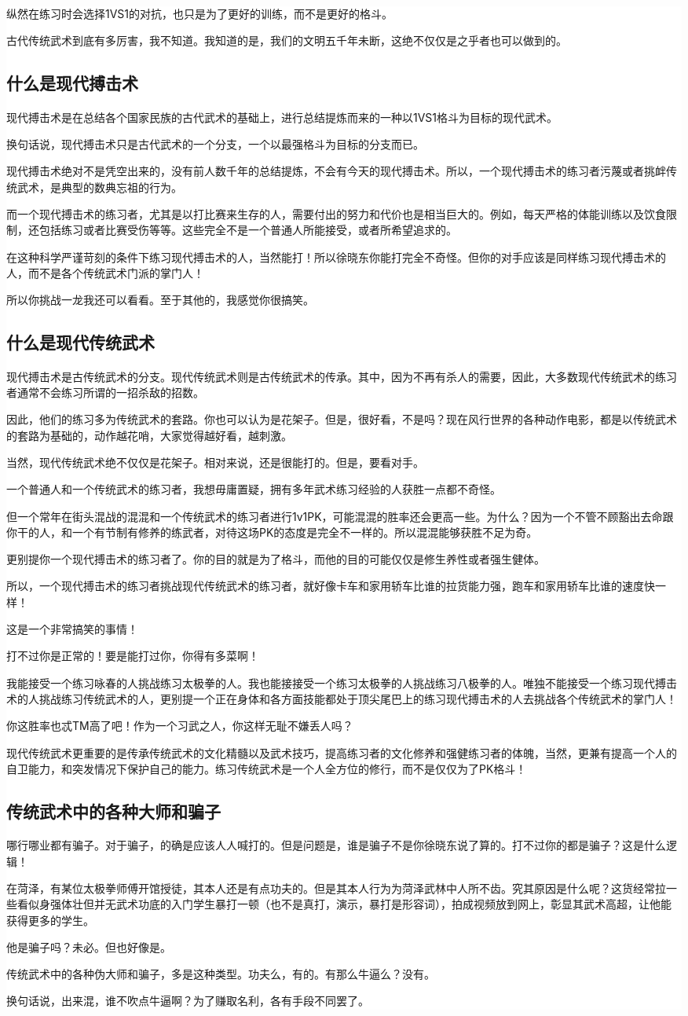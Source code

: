 纵然在练习时会选择1VS1的对抗，也只是为了更好的训练，而不是更好的格斗。

古代传统武术到底有多厉害，我不知道。我知道的是，我们的文明五千年未断，这绝不仅仅是之乎者也可以做到的。

## 什么是现代搏击术

现代搏击术是在总结各个国家民族的古代武术的基础上，进行总结提炼而来的一种以1VS1格斗为目标的现代武术。

换句话说，现代搏击术只是古代武术的一个分支，一个以最强格斗为目标的分支而已。

现代搏击术绝对不是凭空出来的，没有前人数千年的总结提炼，不会有今天的现代搏击术。所以，一个现代搏击术的练习者污蔑或者挑衅传统武术，是典型的数典忘祖的行为。

而一个现代搏击术的练习者，尤其是以打比赛来生存的人，需要付出的努力和代价也是相当巨大的。例如，每天严格的体能训练以及饮食限制，还包括练习或者比赛受伤等等。这些完全不是一个普通人所能接受，或者所希望追求的。

在这种科学严谨苛刻的条件下练习现代搏击术的人，当然能打！所以徐晓东你能打完全不奇怪。但你的对手应该是同样练习现代搏击术的人，而不是各个传统武术门派的掌门人！

所以你挑战一龙我还可以看看。至于其他的，我感觉你很搞笑。

## 什么是现代传统武术

现代搏击术是古传统武术的分支。现代传统武术则是古传统武术的传承。其中，因为不再有杀人的需要，因此，大多数现代传统武术的练习者通常不会练习所谓的一招杀敌的招数。

因此，他们的练习多为传统武术的套路。你也可以认为是花架子。但是，很好看，不是吗？现在风行世界的各种动作电影，都是以传统武术的套路为基础的，动作越花哨，大家觉得越好看，越刺激。

当然，现代传统武术绝不仅仅是花架子。相对来说，还是很能打的。但是，要看对手。

一个普通人和一个传统武术的练习者，我想毋庸置疑，拥有多年武术练习经验的人获胜一点都不奇怪。

但一个常年在街头混战的混混和一个传统武术的练习者进行1v1PK，可能混混的胜率还会更高一些。为什么？因为一个不管不顾豁出去命跟你干的人，和一个有节制有修养的练武者，对待这场PK的态度是完全不一样的。所以混混能够获胜不足为奇。

更别提你一个现代搏击术的练习者了。你的目的就是为了格斗，而他的目的可能仅仅是修生养性或者强生健体。

所以，一个现代搏击术的练习者挑战现代传统武术的练习者，就好像卡车和家用轿车比谁的拉货能力强，跑车和家用轿车比谁的速度快一样！

这是一个非常搞笑的事情！

打不过你是正常的！要是能打过你，你得有多菜啊！

我能接受一个练习咏春的人挑战练习太极拳的人。我也能接接受一个练习太极拳的人挑战练习八极拳的人。唯独不能接受一个练习现代搏击术的人挑战练习传统武术的人，更别提一个正在身体和各方面技能都处于顶尖尾巴上的练习现代搏击术的人去挑战各个传统武术的掌门人！

你这胜率也忒TM高了吧！作为一个习武之人，你这样无耻不嫌丢人吗？

现代传统武术更重要的是传承传统武术的文化精髓以及武术技巧，提高练习者的文化修养和强健练习者的体魄，当然，更兼有提高一个人的自卫能力，和突发情况下保护自己的能力。练习传统武术是一个人全方位的修行，而不是仅仅为了PK格斗！

## 传统武术中的各种大师和骗子

哪行哪业都有骗子。对于骗子，的确是应该人人喊打的。但是问题是，谁是骗子不是你徐晓东说了算的。打不过你的都是骗子？这是什么逻辑！

在菏泽，有某位太极拳师傅开馆授徒，其本人还是有点功夫的。但是其本人行为为菏泽武林中人所不齿。究其原因是什么呢？这货经常拉一些看似身强体壮但并无武术功底的入门学生暴打一顿（也不是真打，演示，暴打是形容词），拍成视频放到网上，彰显其武术高超，让他能获得更多的学生。

他是骗子吗？未必。但也好像是。

传统武术中的各种伪大师和骗子，多是这种类型。功夫么，有的。有那么牛逼么？没有。

换句话说，出来混，谁不吹点牛逼啊？为了赚取名利，各有手段不同罢了。
